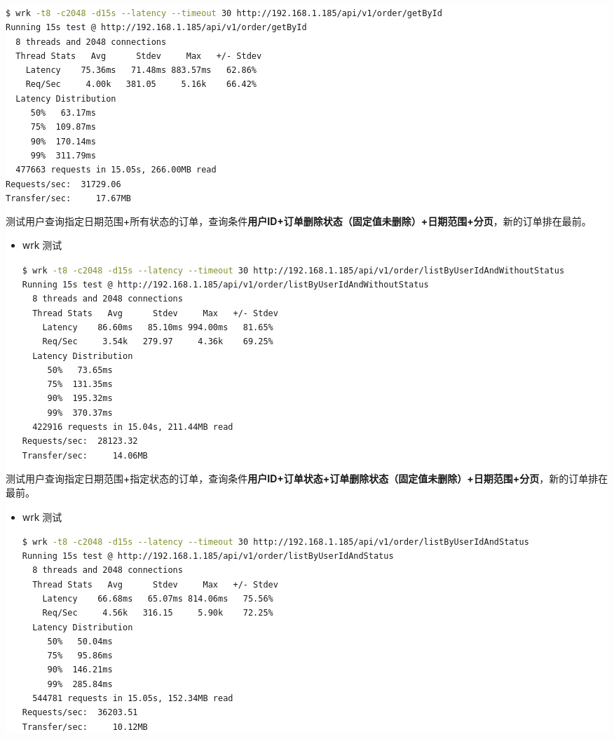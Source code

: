   ```bash
  $ wrk -t8 -c2048 -d15s --latency --timeout 30 http://192.168.1.185/api/v1/order/getById
  Running 15s test @ http://192.168.1.185/api/v1/order/getById
    8 threads and 2048 connections
    Thread Stats   Avg      Stdev     Max   +/- Stdev
      Latency    75.36ms   71.48ms 883.57ms   62.86%
      Req/Sec     4.00k   381.05     5.16k    66.42%
    Latency Distribution
       50%   63.17ms
       75%  109.87ms
       90%  170.14ms
       99%  311.79ms
    477663 requests in 15.05s, 266.00MB read
  Requests/sec:  31729.06
  Transfer/sec:     17.67MB
  ```

  

测试用户查询指定日期范围+所有状态的订单，查询条件**用户ID+订单删除状态（固定值未删除）+日期范围+分页**，新的订单排在最前。

- wrk 测试

  ```bash
  $ wrk -t8 -c2048 -d15s --latency --timeout 30 http://192.168.1.185/api/v1/order/listByUserIdAndWithoutStatus
  Running 15s test @ http://192.168.1.185/api/v1/order/listByUserIdAndWithoutStatus
    8 threads and 2048 connections
    Thread Stats   Avg      Stdev     Max   +/- Stdev
      Latency    86.60ms   85.10ms 994.00ms   81.65%
      Req/Sec     3.54k   279.97     4.36k    69.25%
    Latency Distribution
       50%   73.65ms
       75%  131.35ms
       90%  195.32ms
       99%  370.37ms
    422916 requests in 15.04s, 211.44MB read
  Requests/sec:  28123.32
  Transfer/sec:     14.06MB
  ```



测试用户查询指定日期范围+指定状态的订单，查询条件**用户ID+订单状态+订单删除状态（固定值未删除）+日期范围+分页**，新的订单排在最前。

- wrk 测试

  ```bash
  $ wrk -t8 -c2048 -d15s --latency --timeout 30 http://192.168.1.185/api/v1/order/listByUserIdAndStatus
  Running 15s test @ http://192.168.1.185/api/v1/order/listByUserIdAndStatus
    8 threads and 2048 connections
    Thread Stats   Avg      Stdev     Max   +/- Stdev
      Latency    66.68ms   65.07ms 814.06ms   75.56%
      Req/Sec     4.56k   316.15     5.90k    72.25%
    Latency Distribution
       50%   50.04ms
       75%   95.86ms
       90%  146.21ms
       99%  285.84ms
    544781 requests in 15.05s, 152.34MB read
  Requests/sec:  36203.51
  Transfer/sec:     10.12MB
  ```
